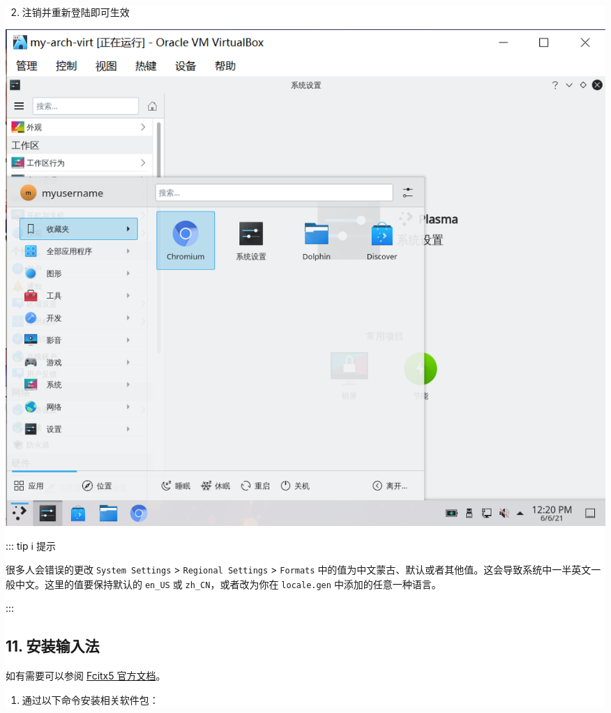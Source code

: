 2. 注销并重新登陆即可生效

![language-effect](../static/rookie/desktop-env-and-app_effect.png)

::: tip ℹ️ 提示

很多人会错误的更改 `System Settings` > `Regional Settings` > `Formats` 中的值为中文蒙古、默认或者其他值。这会导致系统中一半英文一般中文。这里的值要保持默认的 `en_US` 或 `zh_CN`，或者改为你在 `locale.gen` 中添加的任意一种语言。

:::

## 11. 安装输入法

如有需要可以参阅 [Fcitx5 官方文档](<https://wiki.archlinux.org/index.php/Fcitx5_(%E7%AE%80%E4%BD%93%E4%B8%AD%E6%96%87)>)。

1. 通过以下命令安装相关软件包：
